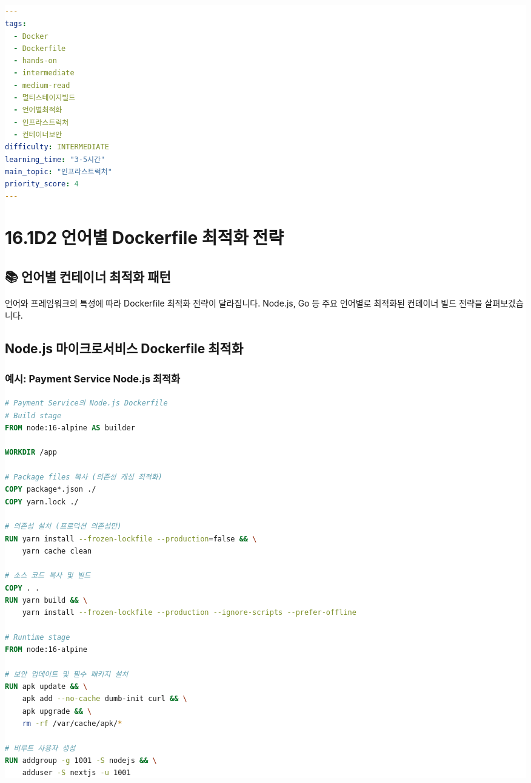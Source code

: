 ```yaml
---
tags:
  - Docker
  - Dockerfile
  - hands-on
  - intermediate
  - medium-read
  - 멀티스테이지빌드
  - 언어별최적화
  - 인프라스트럭처
  - 컨테이너보안
difficulty: INTERMEDIATE
learning_time: "3-5시간"
main_topic: "인프라스트럭처"
priority_score: 4
---
```


# 16.1D2 언어별 Dockerfile 최적화 전략

## 📚 언어별 컨테이너 최적화 패턴

언어와 프레임워크의 특성에 따라 Dockerfile 최적화 전략이 달라집니다. Node.js, Go 등 주요 언어별로 최적화된 컨테이너 빌드 전략을 살펴보겠습니다.

## Node.js 마이크로서비스 Dockerfile 최적화

### 예시: Payment Service Node.js 최적화

```dockerfile
# Payment Service의 Node.js Dockerfile
# Build stage
FROM node:16-alpine AS builder

WORKDIR /app

# Package files 복사 (의존성 캐싱 최적화)
COPY package*.json ./
COPY yarn.lock ./

# 의존성 설치 (프로덕션 의존성만)
RUN yarn install --frozen-lockfile --production=false && \
    yarn cache clean

# 소스 코드 복사 및 빌드
COPY . .
RUN yarn build && \
    yarn install --frozen-lockfile --production --ignore-scripts --prefer-offline

# Runtime stage
FROM node:16-alpine

# 보안 업데이트 및 필수 패키지 설치
RUN apk update && \
    apk add --no-cache dumb-init curl && \
    apk upgrade && \
    rm -rf /var/cache/apk/*

# 비루트 사용자 생성
RUN addgroup -g 1001 -S nodejs && \
    adduser -S nextjs -u 1001

```